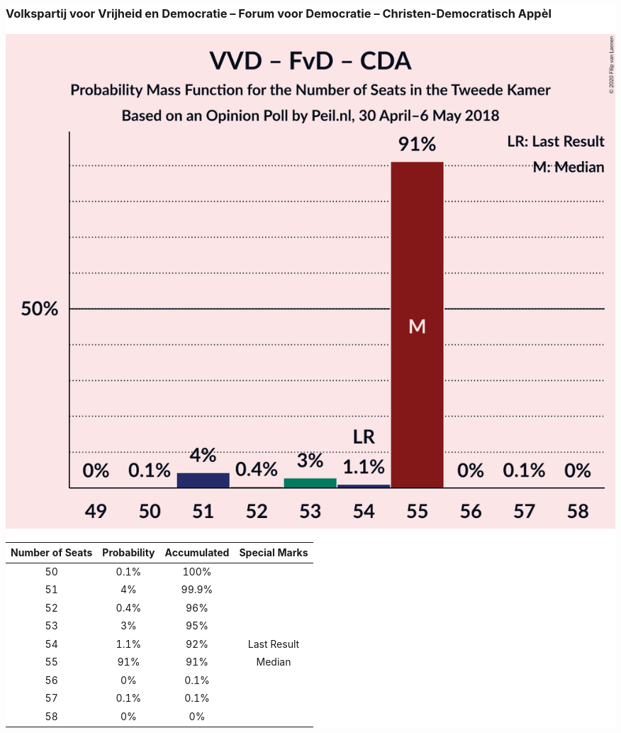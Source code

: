 ### Volkspartij voor Vrijheid en Democratie – Forum voor Democratie – Christen-Democratisch Appèl

![Graph with seats probability mass function not yet produced](2018-05-06-Peilnl-coalitions-seats-pmf-vvd–fvd–cda.png "Seats Probability Mass Function")

| Number of Seats | Probability | Accumulated | Special Marks |
|:---------------:|:-----------:|:-----------:|:-------------:|
| 50 | 0.1% | 100% |  |
| 51 | 4% | 99.9% |  |
| 52 | 0.4% | 96% |  |
| 53 | 3% | 95% |  |
| 54 | 1.1% | 92% | Last Result |
| 55 | 91% | 91% | Median |
| 56 | 0% | 0.1% |  |
| 57 | 0.1% | 0.1% |  |
| 58 | 0% | 0% |  |
